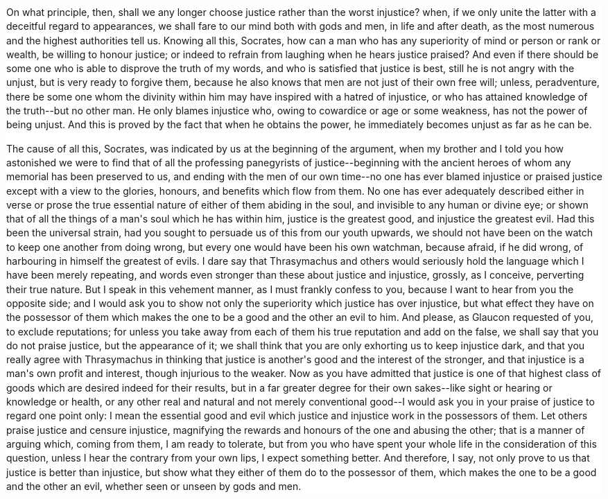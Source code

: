 On what principle, then, shall we any longer choose justice rather than
the worst injustice? when, if we only unite the latter with a deceitful
regard to appearances, we shall fare to our mind both with gods and
men, in life and after death, as the most numerous and the highest
authorities tell us.  Knowing all this, Socrates, how can a man who has
any superiority of mind or person or rank or wealth, be willing to
honour justice; or indeed to refrain from laughing when he hears
justice praised?  And even if there should be some one who is able to
disprove the truth of my words, and who is satisfied that justice is
best, still he is not angry with the unjust, but is very ready to
forgive them, because he also knows that men are not just of their own
free will; unless, peradventure, there be some one whom the divinity
within him may have inspired with a hatred of injustice, or who has
attained knowledge of the truth--but no other man.  He only blames
injustice who, owing to cowardice or age or some weakness, has not the
power of being unjust.  And this is proved by the fact that when he
obtains the power, he immediately becomes unjust as far as he can be.

The cause of all this, Socrates, was indicated by us at the beginning
of the argument, when my brother and I told you how astonished we were
to find that of all the professing panegyrists of justice--beginning
with the ancient heroes of whom any memorial has been preserved to us,
and ending with the men of our own time--no one has ever blamed
injustice or praised justice except with a view to the glories,
honours, and benefits which flow from them.  No one has ever adequately
described either in verse or prose the true essential nature of either
of them abiding in the soul, and invisible to any human or divine eye;
or shown that of all the things of a man's soul which he has within
him, justice is the greatest good, and injustice the greatest evil.
Had this been the universal strain, had you sought to persuade us of
this from our youth upwards, we should not have been on the watch to
keep one another from doing wrong, but every one would have been his
own watchman, because afraid, if he did wrong, of harbouring in himself
the greatest of evils.  I dare say that Thrasymachus and others would
seriously hold the language which I have been merely repeating, and
words even stronger than these about justice and injustice, grossly, as
I conceive, perverting their true nature.  But I speak in this vehement
manner, as I must frankly confess to you, because I want to hear from
you the opposite side; and I would ask you to show not only the
superiority which justice has over injustice, but what effect they have
on the possessor of them which makes the one to be a good and the other
an evil to him.  And please, as Glaucon requested of you, to exclude
reputations; for unless you take away from each of them his true
reputation and add on the false, we shall say that you do not praise
justice, but the appearance of it; we shall think that you are only
exhorting us to keep injustice dark, and that you really agree with
Thrasymachus in thinking that justice is another's good and the
interest of the stronger, and that injustice is a man's own profit and
interest, though injurious to the weaker.  Now as you have admitted
that justice is one of that highest class of goods which are desired
indeed for their results, but in a far greater degree for their own
sakes--like sight or hearing or knowledge or health, or any other real
and natural and not merely conventional good--I would ask you in your
praise of justice to regard one point only: I mean the essential good
and evil which justice and injustice work in the possessors of them.
Let others praise justice and censure injustice, magnifying the rewards
and honours of the one and abusing the other; that is a manner of
arguing which, coming from them, I am ready to tolerate, but from you
who have spent your whole life in the consideration of this question,
unless I hear the contrary from your own lips, I expect something
better.  And therefore, I say, not only prove to us that justice is
better than injustice, but show what they either of them do to the
possessor of them, which makes the one to be a good and the other an
evil, whether seen or unseen by gods and men.